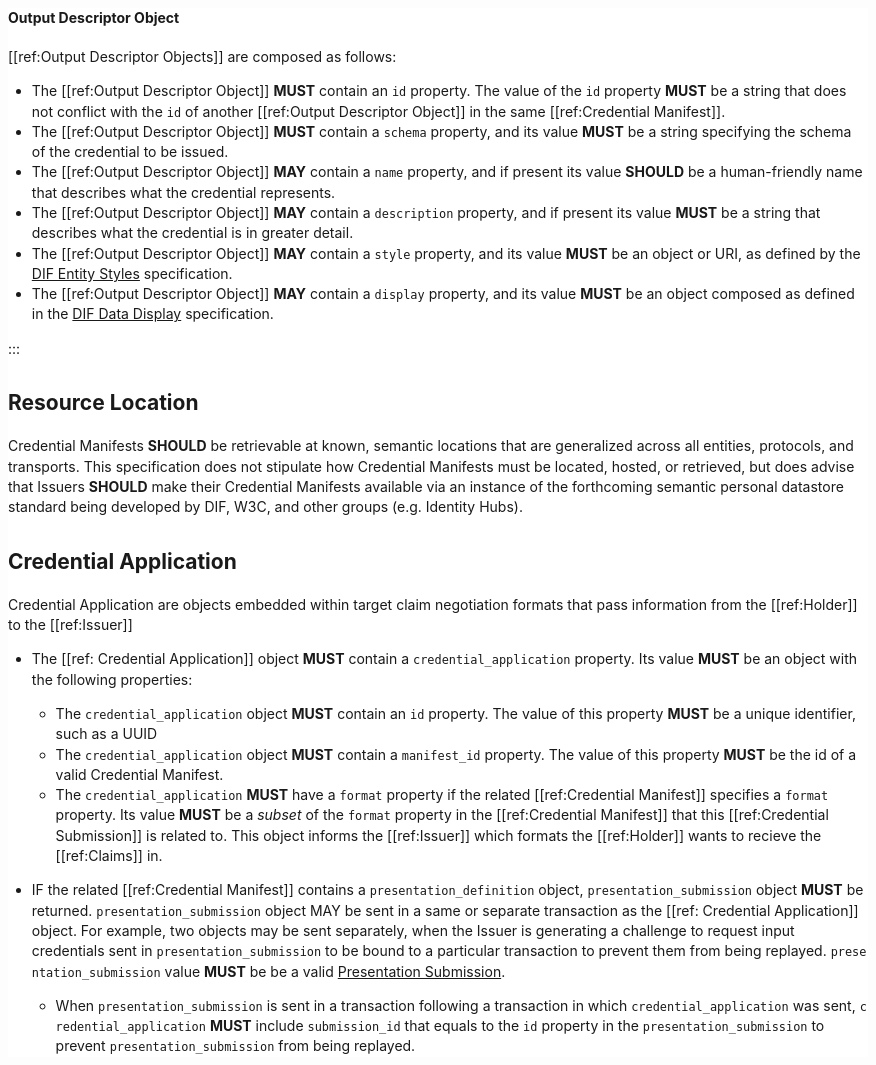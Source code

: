 </section>

#### Output Descriptor Object

[[ref:Output Descriptor Objects]] are composed as follows:

- The [[ref:Output Descriptor Object]] ****MUST**** contain an `id` property. The value of the `id` property ****MUST**** be a string that does not conflict with the `id` of another [[ref:Output Descriptor Object]] in the same [[ref:Credential Manifest]].
- The [[ref:Output Descriptor Object]] ****MUST**** contain a `schema` property, and its value ****MUST**** be a string specifying the schema of the credential to be issued.
- The [[ref:Output Descriptor Object]] ****MAY**** contain a `name` property, and if present its value ****SHOULD**** be a human-friendly name that describes what the credential represents.
- The [[ref:Output Descriptor Object]] ****MAY**** contain a `description` property, and if present its value ****MUST**** be a string that describes what the credential is in greater detail.
- The [[ref:Output Descriptor Object]] ****MAY**** contain a `style` property, and its value ****MUST**** be an object or URI, as defined by the [DIF Entity Styles](https://identity.foundation/credential-manifest/wallet-rendering/#entity-styles) specification.
- The [[ref:Output Descriptor Object]] ****MAY**** contain a `display` property, and its value ****MUST**** be an object composed as defined in the [DIF Data Display](https://identity.foundation/credential-manifest/wallet-rendering/#data-display) specification.

:::

</section>

## Resource Location

Credential Manifests ****SHOULD**** be retrievable at known, semantic locations that are generalized across all entities, protocols, and transports. This specification does not stipulate how Credential Manifests must be located, hosted, or retrieved, but does advise that Issuers ****SHOULD**** make their Credential Manifests available via an instance of the forthcoming semantic personal datastore standard being developed by DIF, W3C, and other groups (e.g. Identity Hubs).

## Credential Application

Credential Application are objects embedded within target claim negotiation formats that pass information from the [[ref:Holder]] to the [[ref:Issuer]]

- The [[ref: Credential Application]] object ****MUST**** contain a `credential_application` property. Its value ****MUST**** be an object with the following properties:
  - The `credential_application` object ****MUST**** contain an `id` property. The value of this property ****MUST**** be a unique identifier, such as a UUID
  - The `credential_application` object ****MUST**** contain a `manifest_id` property. The value of this property ****MUST**** be the id of a valid Credential Manifest.
  - The `credential_application` ****MUST**** have a `format` property if the related [[ref:Credential Manifest]] specifies a `format` property. Its value ****MUST**** be a _subset_ of the `format` property in the [[ref:Credential Manifest]] that this [[ref:Credential Submission]] is related to. This object informs the [[ref:Issuer]] which formats the [[ref:Holder]] wants to recieve the [[ref:Claims]] in.

- IF the related [[ref:Credential Manifest]] contains a `presentation_definition` object, `presentation_submission` object ****MUST**** be returned. `presentation_submission` object MAY be sent in a same or separate transaction as the [[ref: Credential Application]] object. For example, two objects may be sent separately, when the Issuer is generating a challenge to request input credentials sent in `presentation_submission` to be bound to a particular transaction to prevent them from being replayed. `presentation_submission` value ****MUST**** be be a valid [Presentation Submission](https://identity.foundation/presentation-exchange/#presentation-submission).
  - When `presentation_submission` is sent in a transaction following a transaction in which `credential_application` was sent, `credential_application` ****MUST**** include `submission_id` that equals to the `id` property in the `presentation_submission` to prevent `presentation_submission` from being replayed.
